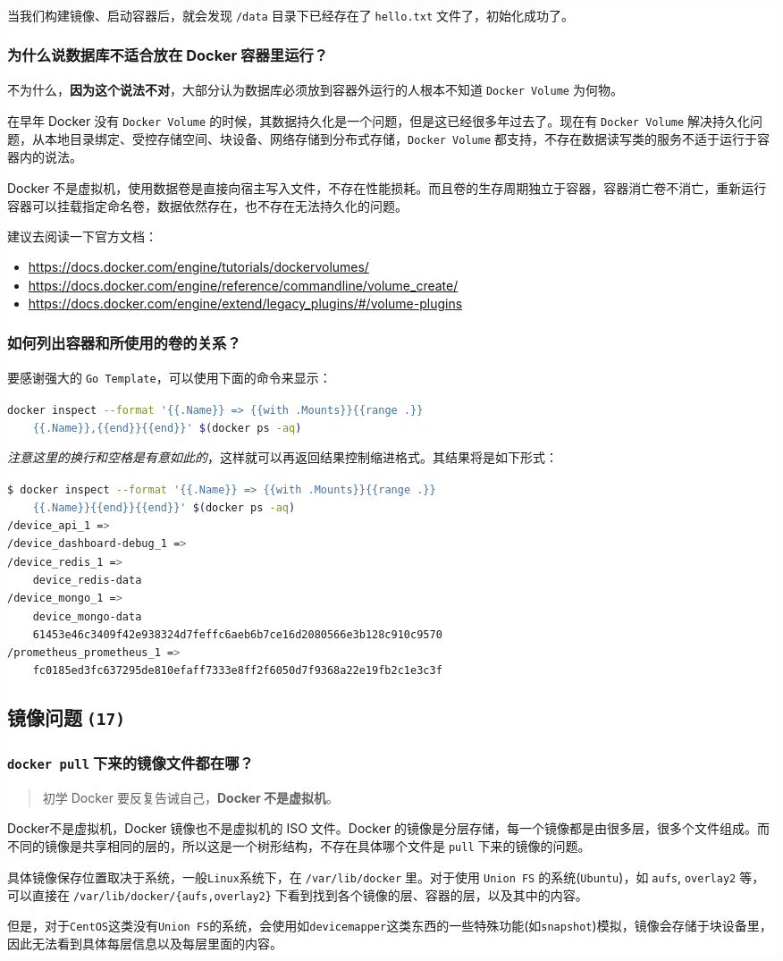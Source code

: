 当我们构建镜像、启动容器后，就会发现 `/data` 目录下已经存在了 `hello.txt` 文件了，初始化成功了。

### 为什么说数据库不适合放在 Docker 容器里运行？

不为什么，**因为这个说法不对**，大部分认为数据库必须放到容器外运行的人根本不知道 `Docker Volume` 为何物。

在早年 Docker 没有 `Docker Volume` 的时候，其数据持久化是一个问题，但是这已经很多年过去了。现在有 `Docker Volume` 解决持久化问题，从本地目录绑定、受控存储空间、块设备、网络存储到分布式存储，`Docker Volume` 都支持，不存在数据读写类的服务不适于运行于容器内的说法。

Docker 不是虚拟机，使用数据卷是直接向宿主写入文件，不存在性能损耗。而且卷的生存周期独立于容器，容器消亡卷不消亡，重新运行容器可以挂载指定命名卷，数据依然存在，也不存在无法持久化的问题。

建议去阅读一下官方文档：

* <https://docs.docker.com/engine/tutorials/dockervolumes/>
* <https://docs.docker.com/engine/reference/commandline/volume_create/>
* <https://docs.docker.com/engine/extend/legacy_plugins/#/volume-plugins>

### 如何列出容器和所使用的卷的关系？

要感谢强大的 `Go Template`，可以使用下面的命令来显示：

```bash
docker inspect --format '{{.Name}} => {{with .Mounts}}{{range .}}
    {{.Name}},{{end}}{{end}}' $(docker ps -aq)
```

*注意这里的换行和空格是有意如此的*，这样就可以再返回结果控制缩进格式。其结果将是如下形式：

```bash
$ docker inspect --format '{{.Name}} => {{with .Mounts}}{{range .}}
    {{.Name}}{{end}}{{end}}' $(docker ps -aq)
/device_api_1 =>
/device_dashboard-debug_1 =>
/device_redis_1 =>
    device_redis-data
/device_mongo_1 =>
    device_mongo-data
    61453e46c3409f42e938324d7feffc6aeb6b7ce16d2080566e3b128c910c9570
/prometheus_prometheus_1 =>
    fc0185ed3fc637295de810efaff7333e8ff2f6050d7f9368a22e19fb2c1e3c3f
```

## 镜像问题 `(17)`

### `docker pull` 下来的镜像文件都在哪？

> 初学 Docker 要反复告诫自己，**Docker 不是虚拟机**。

Docker不是虚拟机，Docker 镜像也不是虚拟机的 ISO 文件。Docker 的镜像是分层存储，每一个镜像都是由很多层，很多个文件组成。而不同的镜像是共享相同的层的，所以这是一个树形结构，不存在具体哪个文件是 `pull` 下来的镜像的问题。

具体镜像保存位置取决于系统，一般`Linux`系统下，在 `/var/lib/docker` 里。对于使用 `Union FS` 的系统(`Ubuntu`)，如 `aufs`, `overlay2` 等，可以直接在 `/var/lib/docker/{aufs,overlay2}` 下看到找到各个镜像的层、容器的层，以及其中的内容。

但是，对于`CentOS`这类没有`Union FS`的系统，会使用如`devicemapper`这类东西的一些特殊功能(如`snapshot`)模拟，镜像会存储于块设备里，因此无法看到具体每层信息以及每层里面的内容。
